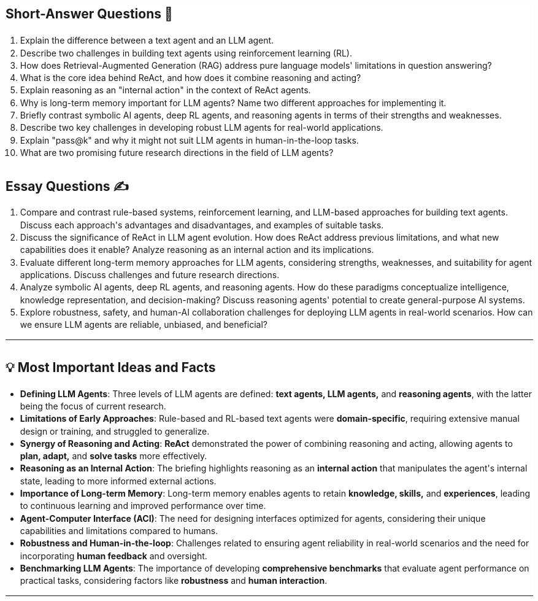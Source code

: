 
## Short-Answer Questions 📝
1. Explain the difference between a text agent and an LLM agent.
2. Describe two challenges in building text agents using reinforcement learning (RL).
3. How does Retrieval-Augmented Generation (RAG) address pure language models' limitations in question answering?
4. What is the core idea behind ReAct, and how does it combine reasoning and acting?
5. Explain reasoning as an "internal action" in the context of ReAct agents.
6. Why is long-term memory important for LLM agents? Name two different approaches for implementing it.
7. Briefly contrast symbolic AI agents, deep RL agents, and reasoning agents in terms of their strengths and weaknesses.
8. Describe two key challenges in developing robust LLM agents for real-world applications.
9. Explain "pass@k" and why it might not suit LLM agents in human-in-the-loop tasks.
10. What are two promising future research directions in the field of LLM agents?

## Essay Questions ✍️
1. Compare and contrast rule-based systems, reinforcement learning, and LLM-based approaches for building text agents. Discuss each approach's advantages and disadvantages, and examples of suitable tasks.
2. Discuss the significance of ReAct in LLM agent evolution. How does ReAct address previous limitations, and what new capabilities does it enable? Analyze reasoning as an internal action and its implications.
3. Evaluate different long-term memory approaches for LLM agents, considering strengths, weaknesses, and suitability for agent applications. Discuss challenges and future research directions.
4. Analyze symbolic AI agents, deep RL agents, and reasoning agents. How do these paradigms conceptualize intelligence, knowledge representation, and decision-making? Discuss reasoning agents' potential to create general-purpose AI systems.
5. Explore robustness, safety, and human-AI collaboration challenges for deploying LLM agents in real-world scenarios. How can we ensure LLM agents are reliable, unbiased, and beneficial?

---

## 💡 **Most Important Ideas and Facts**

- **Defining LLM Agents**: Three levels of LLM agents are defined: **text agents, LLM agents,** and **reasoning agents**, with the latter being the focus of current research.
- **Limitations of Early Approaches**: Rule-based and RL-based text agents were **domain-specific**, requiring extensive manual design or training, and struggled to generalize.
- **Synergy of Reasoning and Acting**: **ReAct** demonstrated the power of combining reasoning and acting, allowing agents to **plan, adapt,** and **solve tasks** more effectively.
- **Reasoning as an Internal Action**: The briefing highlights reasoning as an **internal action** that manipulates the agent's internal state, leading to more informed external actions.
- **Importance of Long-term Memory**: Long-term memory enables agents to retain **knowledge, skills,** and **experiences**, leading to continuous learning and improved performance over time.
- **Agent-Computer Interface (ACI)**: The need for designing interfaces optimized for agents, considering their unique capabilities and limitations compared to humans.
- **Robustness and Human-in-the-loop**: Challenges related to ensuring agent reliability in real-world scenarios and the need for incorporating **human feedback** and oversight.
- **Benchmarking LLM Agents**: The importance of developing **comprehensive benchmarks** that evaluate agent performance on practical tasks, considering factors like **robustness** and **human interaction**.

---
